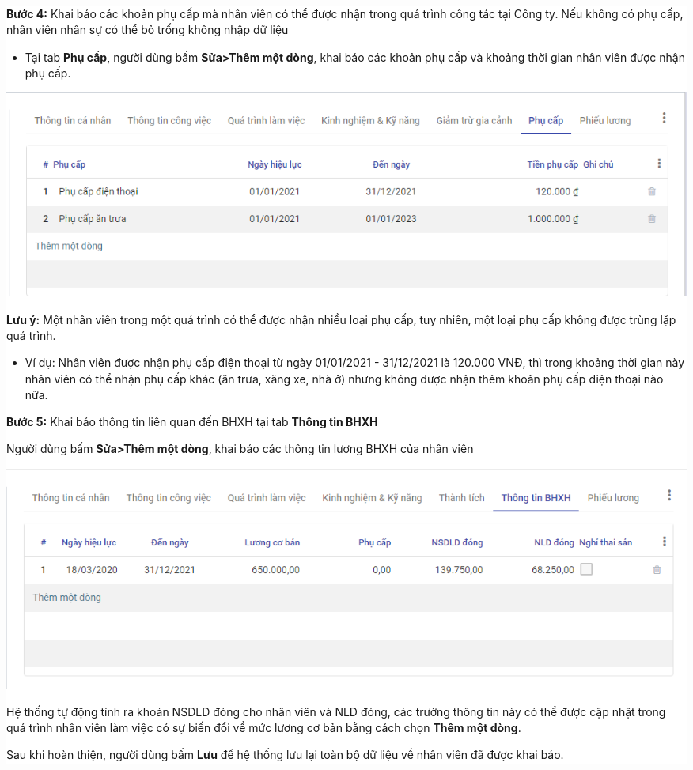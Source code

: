 **Bước 4:** Khai báo các khoản phụ cấp mà nhân viên có thể được nhận trong quá trình công tác tại Công ty. Nếu không có phụ cấp, nhân viên nhân sự có thể bỏ trống không nhập dữ liệu

- Tại tab **Phụ cấp**, người dùng bấm **Sửa>Thêm một dòng**, khai báo các khoản phụ cấp và khoảng thời gian nhân viên được nhận phụ cấp.

![image-20210930142357301](images/image-20210930142357301.png)

**Lưu ý:** Một nhân viên trong một quá trình có thể được nhận nhiều loại phụ cấp, tuy nhiên, một loại phụ cấp không được trùng lặp quá trình. 

- Ví dụ: Nhân viên được nhận phụ cấp điện thoại từ ngày 01/01/2021 - 31/12/2021 là 120.000 VNĐ, thì trong khoảng thời gian này nhân viên có thể nhận phụ cấp khác (ăn trưa, xăng xe, nhà ở) nhưng không được nhận thêm khoản phụ cấp điện thoại nào nữa. 

**Bước 5:** Khai báo thông tin liên quan đến BHXH tại tab **Thông tin BHXH**

Người dùng bấm **Sửa>Thêm một dòng**, khai báo các thông tin lương BHXH của nhân viên

![image-20210930151214083](images/image-20210930151214083.png)

Hệ thống tự động tính ra khoản NSDLD đóng cho nhân viên và NLD đóng, các trường thông tin này có thể được cập nhật trong quá trình nhân viên làm việc có sự biến đổi về mức lương cơ bản bằng cách chọn **Thêm một dòng**.

Sau khi hoàn thiện, người dùng bấm **Lưu** để hệ thống lưu lại toàn bộ dữ liệu về nhân viên đã được khai báo.
